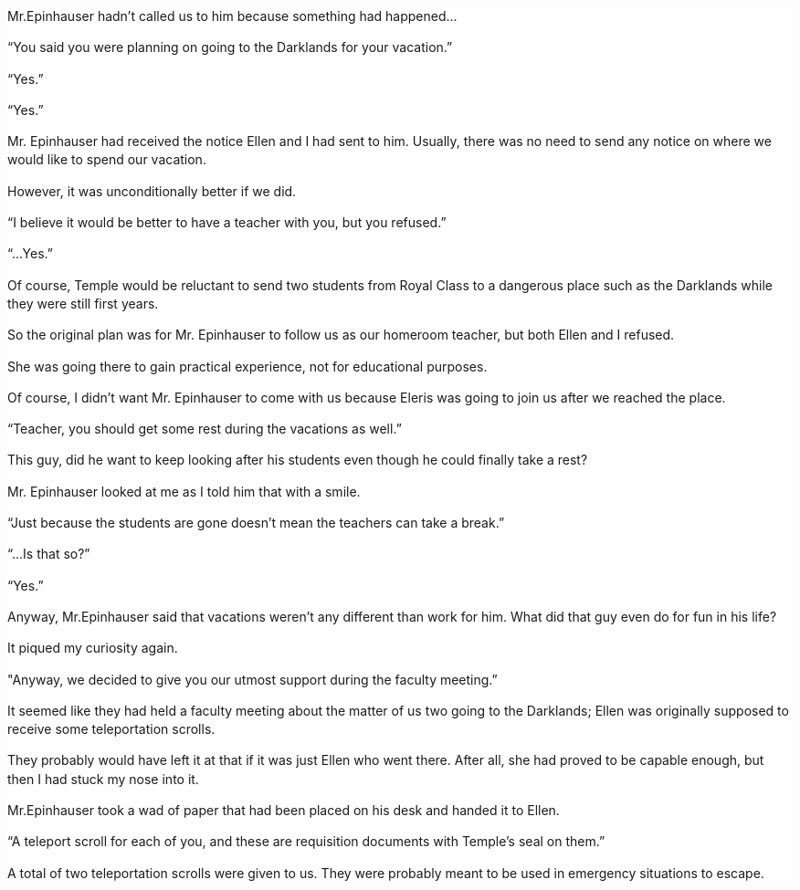 Mr.Epinhauser hadn’t called us to him because something had happened...

“You said you were planning on going to the Darklands for your vacation.”

“Yes.”

“Yes.”

Mr. Epinhauser had received the notice Ellen and I had sent to him. Usually, there
was no need to send any notice on where we would like to spend our vacation.

However, it was unconditionally better if we did.

“I believe it would be better to have a teacher with you, but you refused.”

“...Yes.”

Of course, Temple would be reluctant to send two students from Royal Class to a
dangerous place such as the Darklands while they were still first years.

So the original plan was for Mr. Epinhauser to follow us as our homeroom teacher,
but both Ellen and I refused.

She was going there to gain practical experience, not for educational purposes.

Of course, I didn’t want Mr. Epinhauser to come with us because Eleris was going to
join us after we reached the place.

“Teacher, you should get some rest during the vacations as well.”

This guy, did he want to keep looking after his students even though he could finally
take a rest?

Mr. Epinhauser looked at me as I told him that with a smile.

“Just because the students are gone doesn’t mean the teachers can take a break.”

“...Is that so?”

“Yes.”

Anyway, Mr.Epinhauser said that vacations weren’t any different than work for him.
What did that guy even do for fun in his life?

It piqued my curiosity again.

"Anyway, we decided to give you our utmost support during the faculty meeting.”

It seemed like they had held a faculty meeting about the matter of us two going to
the Darklands; Ellen was originally supposed to receive some teleportation scrolls.

They probably would have left it at that if it was just Ellen who went there. After all,
she had proved to be capable enough, but then I had stuck my nose into it.

Mr.Epinhauser took a wad of paper that had been placed on his desk and handed it to
Ellen.

“A teleport scroll for each of you, and these are requisition documents with Temple’s
seal on them.”

A total of two teleportation scrolls were given to us. They were probably meant to be
used in emergency situations to escape.
